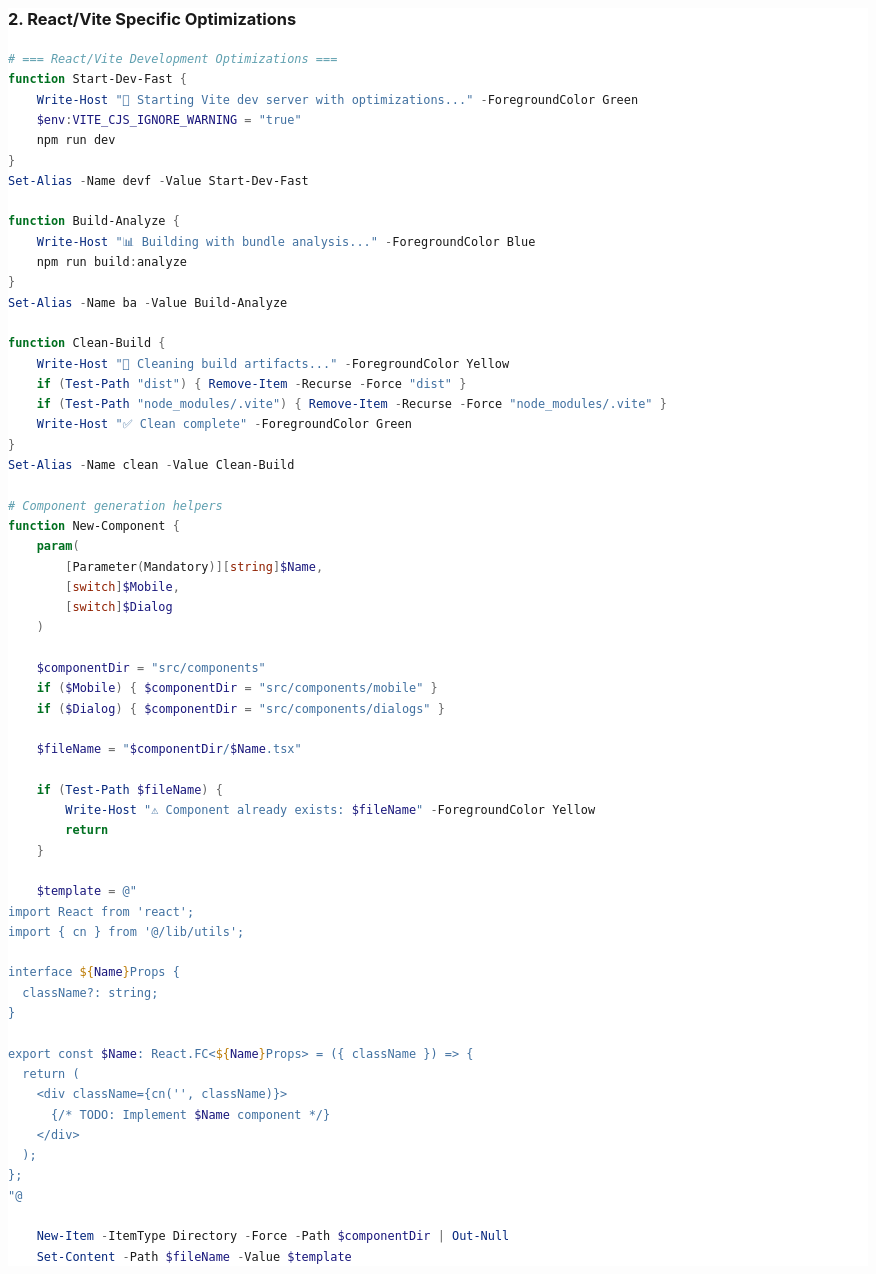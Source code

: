 ### 2. React/Vite Specific Optimizations

```powershell
# === React/Vite Development Optimizations ===
function Start-Dev-Fast {
    Write-Host "🚀 Starting Vite dev server with optimizations..." -ForegroundColor Green
    $env:VITE_CJS_IGNORE_WARNING = "true"
    npm run dev
}
Set-Alias -Name devf -Value Start-Dev-Fast

function Build-Analyze {
    Write-Host "📊 Building with bundle analysis..." -ForegroundColor Blue
    npm run build:analyze
}
Set-Alias -Name ba -Value Build-Analyze

function Clean-Build {
    Write-Host "🧹 Cleaning build artifacts..." -ForegroundColor Yellow
    if (Test-Path "dist") { Remove-Item -Recurse -Force "dist" }
    if (Test-Path "node_modules/.vite") { Remove-Item -Recurse -Force "node_modules/.vite" }
    Write-Host "✅ Clean complete" -ForegroundColor Green
}
Set-Alias -Name clean -Value Clean-Build

# Component generation helpers
function New-Component {
    param(
        [Parameter(Mandatory)][string]$Name,
        [switch]$Mobile,
        [switch]$Dialog
    )

    $componentDir = "src/components"
    if ($Mobile) { $componentDir = "src/components/mobile" }
    if ($Dialog) { $componentDir = "src/components/dialogs" }

    $fileName = "$componentDir/$Name.tsx"

    if (Test-Path $fileName) {
        Write-Host "⚠️ Component already exists: $fileName" -ForegroundColor Yellow
        return
    }

    $template = @"
import React from 'react';
import { cn } from '@/lib/utils';

interface ${Name}Props {
  className?: string;
}

export const $Name: React.FC<${Name}Props> = ({ className }) => {
  return (
    <div className={cn('', className)}>
      {/* TODO: Implement $Name component */}
    </div>
  );
};
"@

    New-Item -ItemType Directory -Force -Path $componentDir | Out-Null
    Set-Content -Path $fileName -Value $template
```